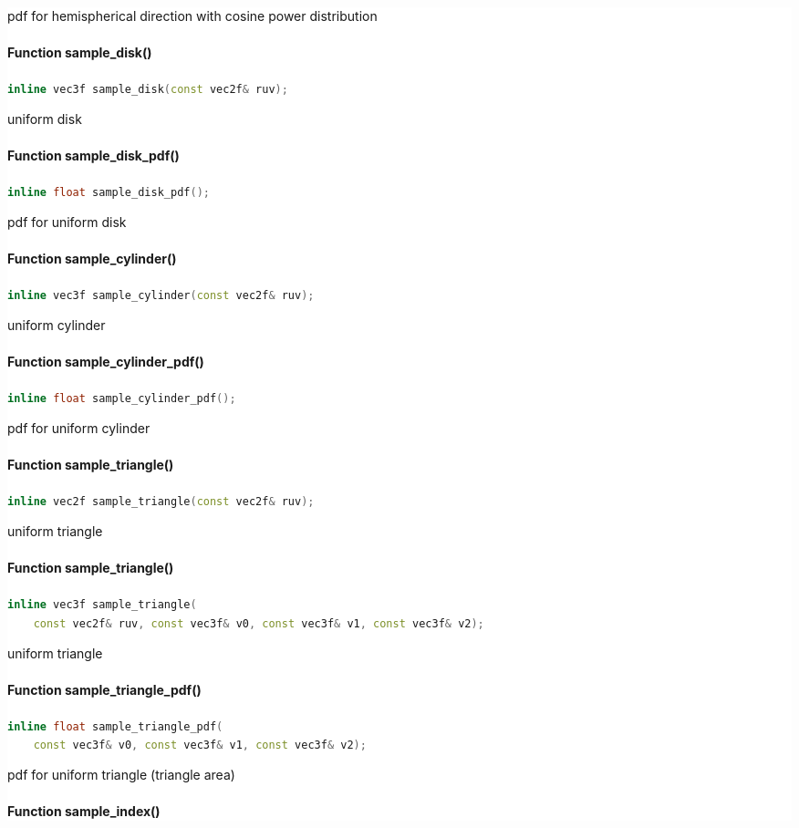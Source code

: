 pdf for hemispherical direction with cosine power distribution

#### Function sample_disk()

~~~ .cpp
inline vec3f sample_disk(const vec2f& ruv);
~~~

uniform disk

#### Function sample_disk_pdf()

~~~ .cpp
inline float sample_disk_pdf();
~~~

pdf for uniform disk

#### Function sample_cylinder()

~~~ .cpp
inline vec3f sample_cylinder(const vec2f& ruv);
~~~

uniform cylinder

#### Function sample_cylinder_pdf()

~~~ .cpp
inline float sample_cylinder_pdf();
~~~

pdf for uniform cylinder

#### Function sample_triangle()

~~~ .cpp
inline vec2f sample_triangle(const vec2f& ruv);
~~~

uniform triangle

#### Function sample_triangle()

~~~ .cpp
inline vec3f sample_triangle(
    const vec2f& ruv, const vec3f& v0, const vec3f& v1, const vec3f& v2);
~~~

uniform triangle

#### Function sample_triangle_pdf()

~~~ .cpp
inline float sample_triangle_pdf(
    const vec3f& v0, const vec3f& v1, const vec3f& v2);
~~~

pdf for uniform triangle (triangle area)

#### Function sample_index()
